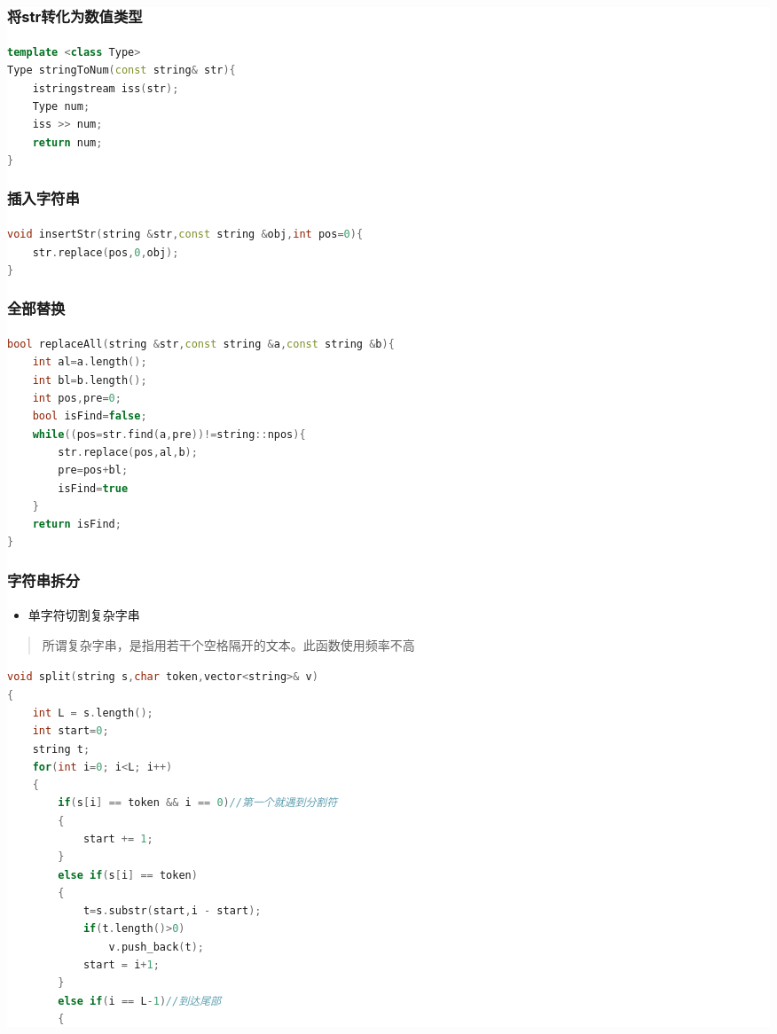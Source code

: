 
### 将str转化为数值类型

```cpp
template <class Type>
Type stringToNum(const string& str){
    istringstream iss(str);
    Type num;
    iss >> num;
    return num;
}
```


### 插入字符串

```cpp
void insertStr(string &str,const string &obj,int pos=0){
    str.replace(pos,0,obj);
}
```


### 全部替换

```cpp
bool replaceAll(string &str,const string &a,const string &b){
    int al=a.length();
    int bl=b.length();
    int pos,pre=0;
    bool isFind=false;
    while((pos=str.find(a,pre))!=string::npos){
        str.replace(pos,al,b);
        pre=pos+bl;
        isFind=true
    }
    return isFind;
}
```


### 字符串拆分

- 单字符切割复杂字串

>所谓复杂字串，是指用若干个空格隔开的文本。此函数使用频率不高

```cpp
void split(string s,char token,vector<string>& v)
{
    int L = s.length();
    int start=0;
    string t;
    for(int i=0; i<L; i++)
    {
        if(s[i] == token && i == 0)//第一个就遇到分割符
        {
            start += 1;
        }
        else if(s[i] == token)
        {
            t=s.substr(start,i - start);
            if(t.length()>0)
                v.push_back(t);
            start = i+1;
        }
        else if(i == L-1)//到达尾部
        {
```